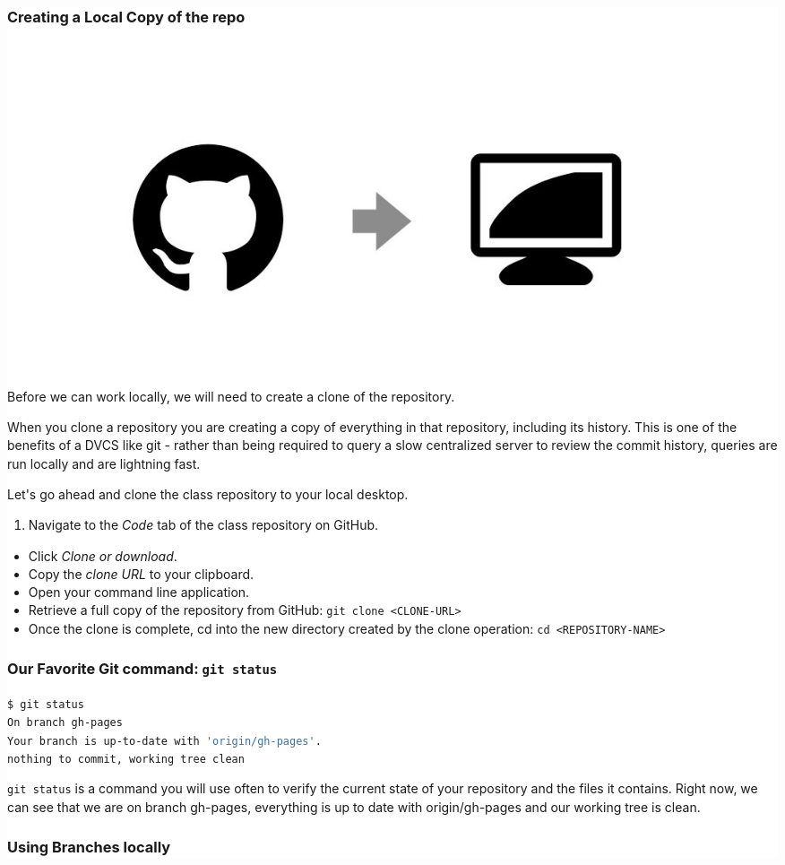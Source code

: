 ### Creating a Local Copy of the repo

![Cloning a repository](/img/clone-diagram.jpg)

Before we can work locally, we will need to create a clone of the repository.

When you clone a repository you are creating a copy of everything in that repository, including its history. This is one of the benefits of a DVCS like git - rather than being required to query a slow centralized server to review the commit history, queries are run locally and are lightning fast.

Let's go ahead and clone the class repository to your local desktop.

1. Navigate to the *Code* tab of the class repository on GitHub.
- Click *Clone or download*.
- Copy the *clone URL* to your clipboard.
- Open your command line application.
- Retrieve a full copy of the repository from GitHub: `git clone <CLONE-URL>`
- Once the clone is complete, cd into the new directory created by the clone operation: `cd <REPOSITORY-NAME>`

### Our Favorite Git command: `git status`

```sh
$ git status
On branch gh-pages
Your branch is up-to-date with 'origin/gh-pages'.
nothing to commit, working tree clean
```

`git status` is a command you will use often to verify the current state of your repository and the files it contains. Right now, we can see that we are on branch gh-pages, everything is up to date with origin/gh-pages and our working tree is clean.

### Using Branches locally
